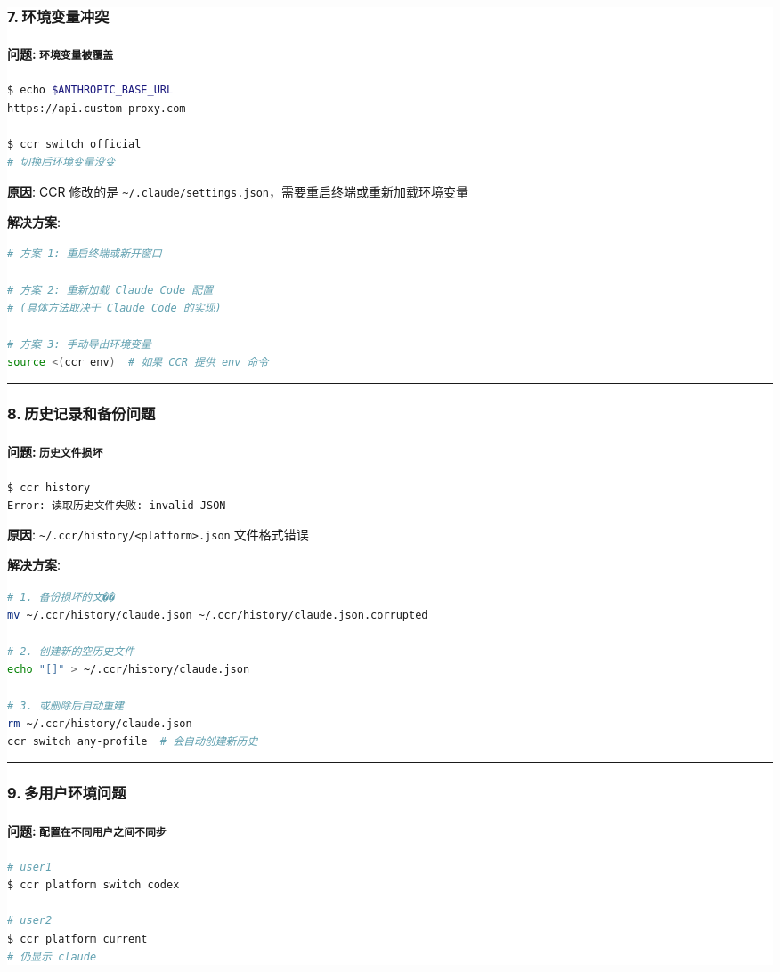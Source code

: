 
### 7. 环境变量冲突

#### 问题: `环境变量被覆盖`
```bash
$ echo $ANTHROPIC_BASE_URL
https://api.custom-proxy.com

$ ccr switch official
# 切换后环境变量没变
```

**原因**: CCR 修改的是 `~/.claude/settings.json`，需要重启终端或重新加载环境变量

**解决方案**:
```bash
# 方案 1: 重启终端或新开窗口

# 方案 2: 重新加载 Claude Code 配置
# (具体方法取决于 Claude Code 的实现)

# 方案 3: 手动导出环境变量
source <(ccr env)  # 如果 CCR 提供 env 命令
```

---

### 8. 历史记录和备份问题

#### 问题: `历史文件损坏`
```bash
$ ccr history
Error: 读取历史文件失败: invalid JSON
```

**原因**: `~/.ccr/history/<platform>.json` 文件格式错误

**解决方案**:
```bash
# 1. 备份损坏的文��
mv ~/.ccr/history/claude.json ~/.ccr/history/claude.json.corrupted

# 2. 创建新的空历史文件
echo "[]" > ~/.ccr/history/claude.json

# 3. 或删除后自动重建
rm ~/.ccr/history/claude.json
ccr switch any-profile  # 会自动创建新历史
```

---

### 9. 多用户环境问题

#### 问题: `配置在不同用户之间不同步`
```bash
# user1
$ ccr platform switch codex

# user2
$ ccr platform current
# 仍显示 claude
```
